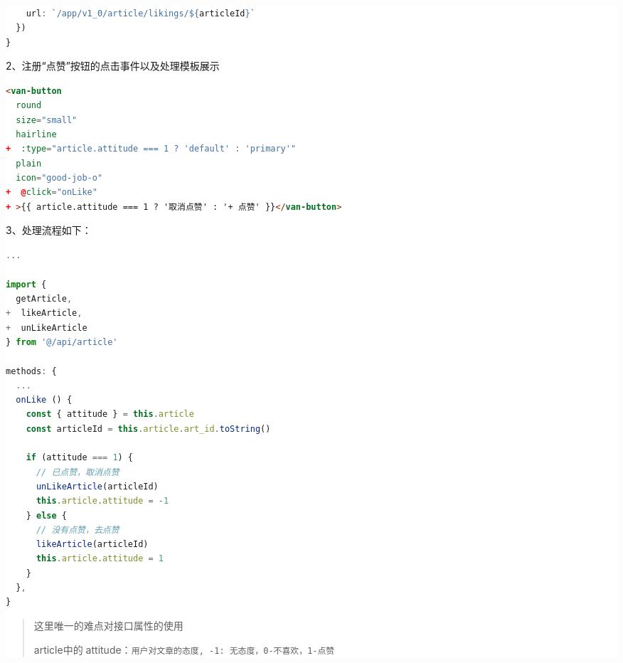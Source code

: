 ```js
    url: `/app/v1_0/article/likings/${articleId}`
  })
}
```

2、注册“点赞”按钮的点击事件以及处理模板展示

```html
<van-button
  round
  size="small"
  hairline
+  :type="article.attitude === 1 ? 'default' : 'primary'"
  plain
  icon="good-job-o"
+  @click="onLike"
+ >{{ article.attitude === 1 ? '取消点赞' : '+ 点赞' }}</van-button>
```

3、处理流程如下：

```js
...

import {
  getArticle,
+  likeArticle,
+  unLikeArticle
} from '@/api/article'

methods: {
  ...
  onLike () {
    const { attitude } = this.article
    const articleId = this.article.art_id.toString()

    if (attitude === 1) {
      // 已点赞，取消点赞
      unLikeArticle(articleId)
      this.article.attitude = -1
    } else {
      // 没有点赞，去点赞
      likeArticle(articleId)
      this.article.attitude = 1
    }
  },
}

```

> 这里唯一的难点对接口属性的使用
>
> article中的 attitude：`用户对文章的态度, -1: 无态度，0-不喜欢，1-点赞`
